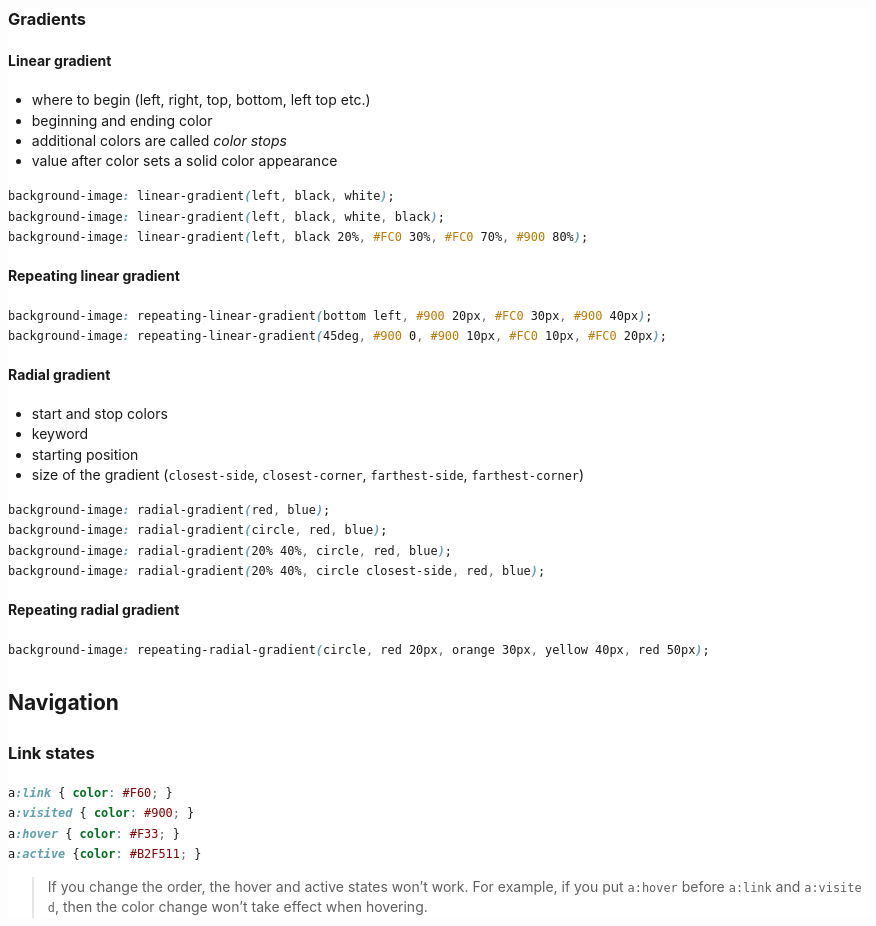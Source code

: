 ### Gradients

#### Linear gradient

- where to begin (left, right, top, bottom, left top etc.)
- beginning and ending color
- additional colors are called *color stops*
- value after color sets a solid color appearance

```css
background-image: linear-gradient(left, black, white);
background-image: linear-gradient(left, black, white, black);
background-image: linear-gradient(left, black 20%, #FC0 30%, #FC0 70%, #900 80%);
```

#### Repeating linear gradient

```css
background-image: repeating-linear-gradient(bottom left, #900 20px, #FC0 30px, #900 40px);
background-image: repeating-linear-gradient(45deg, #900 0, #900 10px, #FC0 10px, #FC0 20px);
```


#### Radial gradient

- start and stop colors
- keyword
- starting position
- size of the gradient (`closest-side`, `closest-corner`, `farthest-side`, `farthest-corner`)

```css
background-image: radial-gradient(red, blue);
background-image: radial-gradient(circle, red, blue);
background-image: radial-gradient(20% 40%, circle, red, blue);
background-image: radial-gradient(20% 40%, circle closest-side, red, blue);
```

#### Repeating radial gradient

```css
background-image: repeating-radial-gradient(circle, red 20px, orange 30px, yellow 40px, red 50px);
```


## Navigation

### Link states

```css
a:link { color: #F60; }
a:visited { color: #900; }
a:hover { color: #F33; }
a:active {color: #B2F511; }
```

> If you change the order, the hover and active states won’t work. For example, if you put `a:hover` before `a:link` and `a:visited`, then the color change won’t take effect when hovering.
